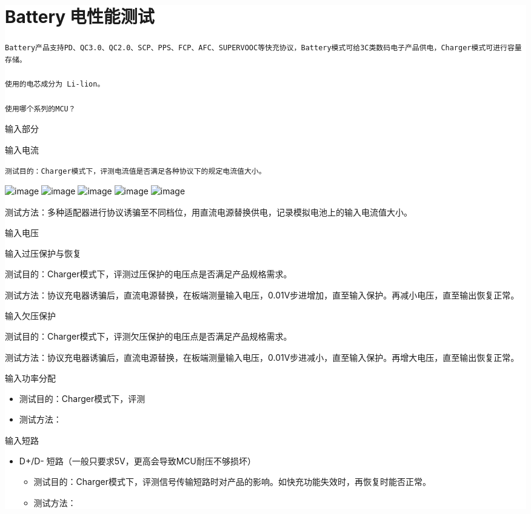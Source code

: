 # Battery 电性能测试

    Battery产品支持PD、QC3.0、QC2.0、SCP、PPS、FCP、AFC、SUPERVOOC等快充协议，Battery模式可给3C类数码电子产品供电，Charger模式可进行容量存储。

    使用的电芯成分为 Li-lion。

    使用哪个系列的MCU？

输入部分

输入电流

 	测试目的：Charger模式下，评测电流值是否满足各种协议下的规定电流值大小。
        
![image](https://github.com/user-attachments/assets/dfd4ef57-9e69-4543-9215-bdea6eb28e41)
![image](https://github.com/user-attachments/assets/539e408f-3519-4d99-97f5-51cd5f71de39)
![image](https://github.com/user-attachments/assets/c270150e-d8ee-457c-971a-b824baba928f)
![image](https://github.com/user-attachments/assets/5c828e79-d04c-4ecf-a0f7-fd97a08dbb21)
![image](https://github.com/user-attachments/assets/ba3eb3b1-b85a-4e83-b90d-682fefa2af78)


测试方法：多种适配器进行协议诱骗至不同档位，用直流电源替换供电，记录模拟电池上的输入电流值大小。

输入电压

 输入过压保护与恢复





测试目的：Charger模式下，评测过压保护的电压点是否满足产品规格需求。



测试方法：协议充电器诱骗后，直流电源替换，在板端测量输入电压，0.01V步进增加，直至输入保护。再减小电压，直至输出恢复正常。

  输入欠压保护





 测试目的：Charger模式下，评测欠压保护的电压点是否满足产品规格需求。



 测试方法：协议充电器诱骗后，直流电源替换，在板端测量输入电压，0.01V步进减小，直至输入保护。再增大电压，直至输出恢复正常。

输入功率分配

  - 测试目的：Charger模式下，评测

  - 测试方法：

输入短路

  - D+/D- 短路（一般只要求5V，更高会导致MCU耐压不够损坏）

    - 测试目的：Charger模式下，评测信号传输短路时对产品的影响。如快充功能失效时，再恢复时能否正常。

    - 测试方法：
